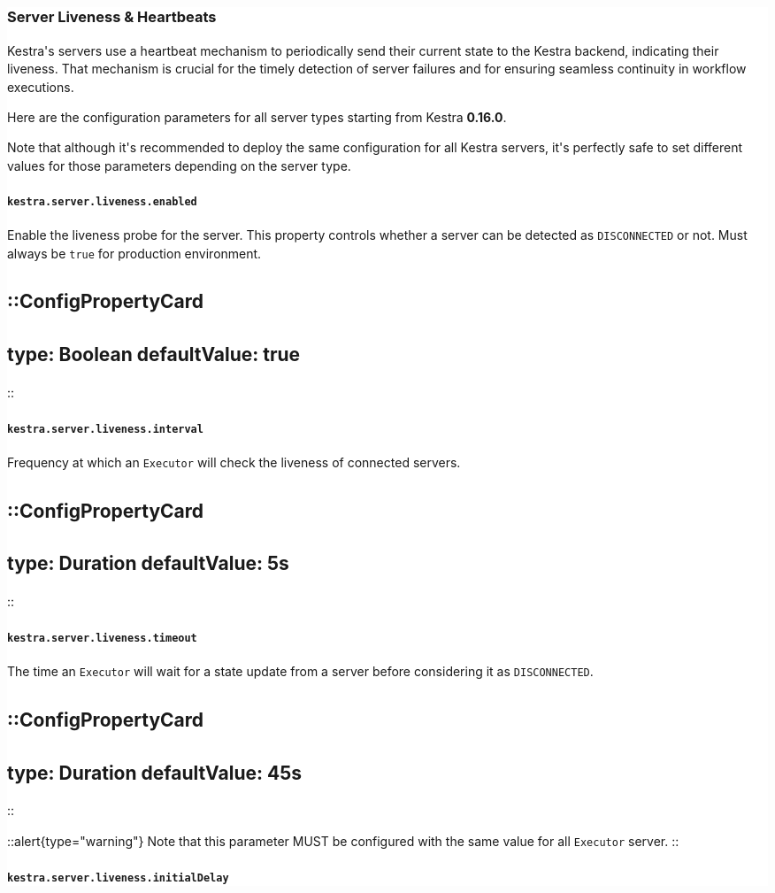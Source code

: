 ### Server Liveness & Heartbeats

Kestra's servers use a heartbeat mechanism to periodically send their current state to the Kestra backend,
indicating their liveness. That mechanism is crucial for the timely detection of server failures and for ensuring
seamless continuity in workflow executions.

Here are the configuration parameters for all server types starting from Kestra **0.16.0**.

Note that although it's recommended to deploy the same configuration for all Kestra servers,
it's perfectly safe to set different values for those parameters depending on the server type.

#### `kestra.server.liveness.enabled`

Enable the liveness probe for the server. This property controls whether a server can be detected as `DISCONNECTED` or
not. Must always be `true` for production environment.

::ConfigPropertyCard
---
type: Boolean
defaultValue: true
---
::

#### `kestra.server.liveness.interval`

Frequency at which an `Executor` will check the liveness of connected servers.

::ConfigPropertyCard
---
type: Duration
defaultValue: 5s
---
::

#### `kestra.server.liveness.timeout`

The time an `Executor` will wait for a state update from a server before considering it as `DISCONNECTED`.

::ConfigPropertyCard
---
type: Duration
defaultValue: 45s
---
::

::alert{type="warning"}
Note that this parameter MUST be configured with the same value for all `Executor` server.
::

#### `kestra.server.liveness.initialDelay`

